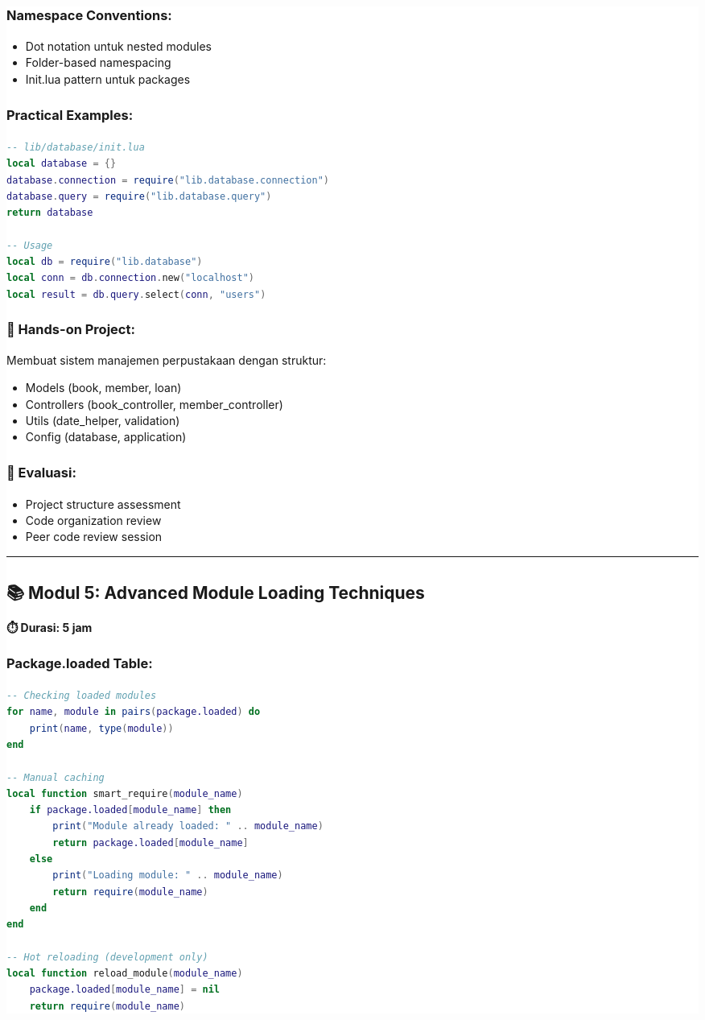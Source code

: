### **Namespace Conventions:**

- Dot notation untuk nested modules
- Folder-based namespacing
- Init.lua pattern untuk packages

### **Practical Examples:**

```lua
-- lib/database/init.lua
local database = {}
database.connection = require("lib.database.connection")
database.query = require("lib.database.query")
return database

-- Usage
local db = require("lib.database")
local conn = db.connection.new("localhost")
local result = db.query.select(conn, "users")
```

### **🎯 Hands-on Project:**

Membuat sistem manajemen perpustakaan dengan struktur:

- Models (book, member, loan)
- Controllers (book_controller, member_controller)
- Utils (date_helper, validation)
- Config (database, application)

### **🎯 Evaluasi:**

- Project structure assessment
- Code organization review
- Peer code review session

---

## **📚 Modul 5: Advanced Module Loading Techniques**

**⏱️ Durasi: 5 jam**

### **Package.loaded Table:**

```lua
-- Checking loaded modules
for name, module in pairs(package.loaded) do
    print(name, type(module))
end

-- Manual caching
local function smart_require(module_name)
    if package.loaded[module_name] then
        print("Module already loaded: " .. module_name)
        return package.loaded[module_name]
    else
        print("Loading module: " .. module_name)
        return require(module_name)
    end
end

-- Hot reloading (development only)
local function reload_module(module_name)
    package.loaded[module_name] = nil
    return require(module_name)
```